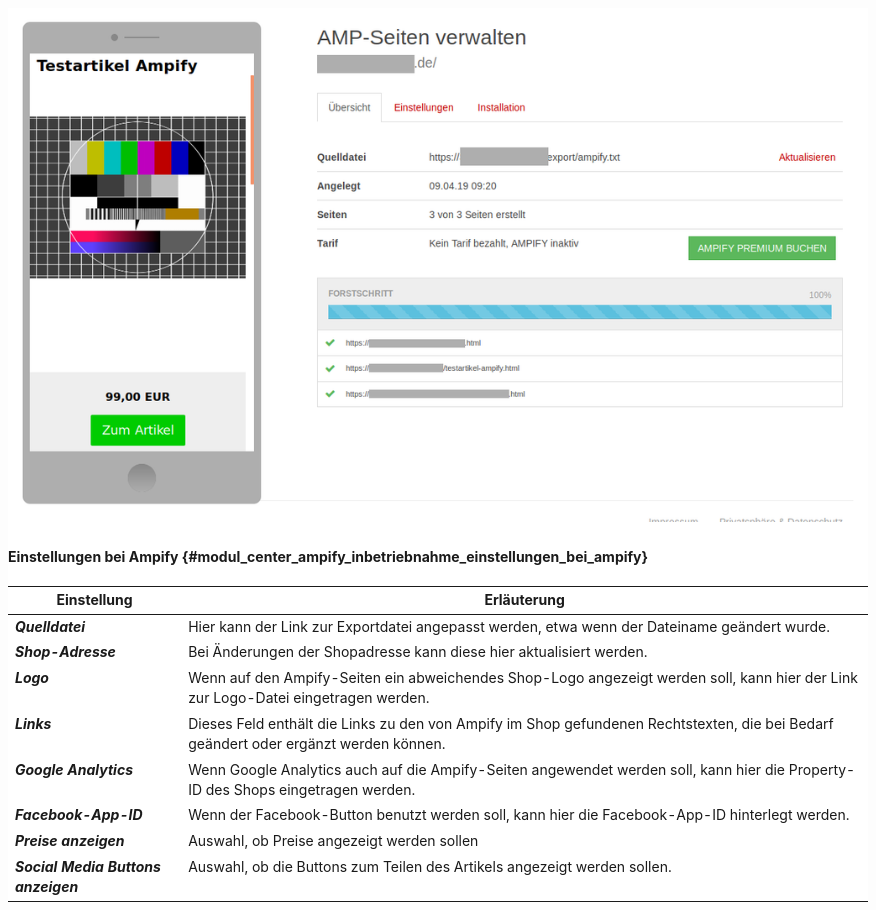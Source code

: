 ![](../Bilder/ampify/amp_uebersicht003.png "Anzeige nach dem Einlesen der Artikel")

#### Einstellungen bei Ampify {#modul_center_ampify_inbetriebnahme_einstellungen_bei_ampify}

|Einstellung|Erläuterung|
|-----------|-----------|
|_**Quelldatei**_|Hier kann der Link zur Exportdatei angepasst werden, etwa wenn der Dateiname geändert wurde.|
|_**Shop-Adresse**_|Bei Änderungen der Shopadresse kann diese hier aktualisiert werden.|
|_**Logo**_|Wenn auf den Ampify-Seiten ein abweichendes Shop-Logo angezeigt werden soll, kann hier der Link zur Logo-Datei eingetragen werden.|
|_**Links**_|Dieses Feld enthält die Links zu den von Ampify im Shop gefundenen Rechtstexten, die bei Bedarf geändert oder ergänzt werden können.|
|_**Google Analytics**_|Wenn Google Analytics auch auf die Ampify-Seiten angewendet werden soll, kann hier die Property-ID des Shops eingetragen werden.|
|_**Facebook-App-ID**_|Wenn der Facebook-Button benutzt werden soll, kann hier die Facebook-App-ID hinterlegt werden.|
|_**Preise anzeigen**_|Auswahl, ob Preise angezeigt werden sollen|
|_**Social Media Buttons anzeigen**_|Auswahl, ob die Buttons zum Teilen des Artikels angezeigt werden sollen.|
